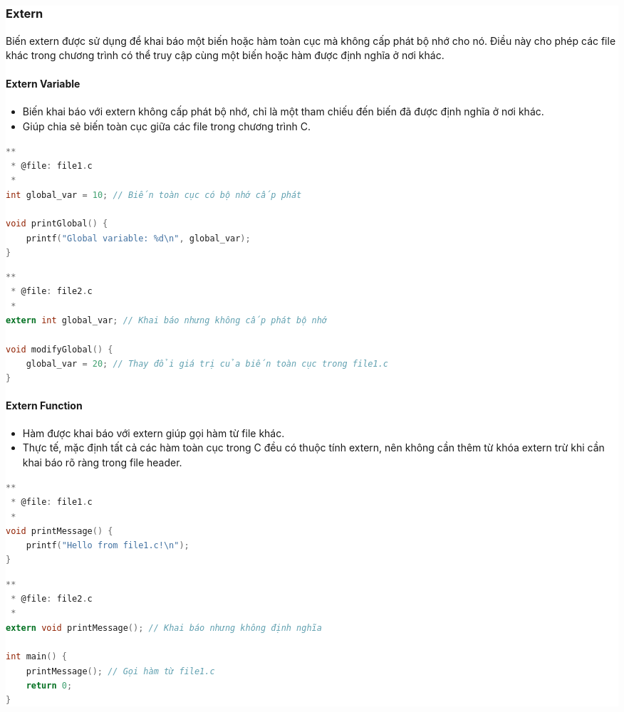 ### Extern

Biến extern được sử dụng để khai báo một biến hoặc hàm toàn cục mà không cấp phát bộ nhớ cho nó. Điều này cho phép các file khác trong chương trình có thể truy cập cùng một biến hoặc hàm được định nghĩa ở nơi khác.

#### Extern Variable

- Biến khai báo với extern không cấp phát bộ nhớ, chỉ là một tham chiếu đến biến đã được định nghĩa ở nơi khác.
- Giúp chia sẻ biến toàn cục giữa các file trong chương trình C.

```c
**
 * @file: file1.c
 * 
int global_var = 10; // Biến toàn cục có bộ nhớ cấp phát

void printGlobal() {
    printf("Global variable: %d\n", global_var);
}
```

```c
**
 * @file: file2.c
 * 
extern int global_var; // Khai báo nhưng không cấp phát bộ nhớ

void modifyGlobal() {
    global_var = 20; // Thay đổi giá trị của biến toàn cục trong file1.c
}
```

#### Extern Function

- Hàm được khai báo với extern giúp gọi hàm từ file khác.
- Thực tế, mặc định tất cả các hàm toàn cục trong C đều có thuộc tính extern, nên không cần thêm từ khóa extern trừ khi cần khai báo rõ ràng trong file header.

```c
**
 * @file: file1.c
 * 
void printMessage() {
    printf("Hello from file1.c!\n");
}
```

```c
**
 * @file: file2.c
 * 
extern void printMessage(); // Khai báo nhưng không định nghĩa

int main() {
    printMessage(); // Gọi hàm từ file1.c
    return 0;
}
```
